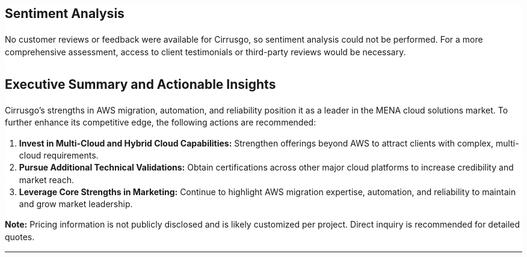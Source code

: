 ## Sentiment Analysis

No customer reviews or feedback were available for Cirrusgo, so sentiment analysis could not be performed. For a more comprehensive assessment, access to client testimonials or third-party reviews would be necessary.

## Executive Summary and Actionable Insights

Cirrusgo’s strengths in AWS migration, automation, and reliability position it as a leader in the MENA cloud solutions market. To further enhance its competitive edge, the following actions are recommended:

1. **Invest in Multi-Cloud and Hybrid Cloud Capabilities:** Strengthen offerings beyond AWS to attract clients with complex, multi-cloud requirements.
2. **Pursue Additional Technical Validations:** Obtain certifications across other major cloud platforms to increase credibility and market reach.
3. **Leverage Core Strengths in Marketing:** Continue to highlight AWS migration expertise, automation, and reliability to maintain and grow market leadership.

**Note:** Pricing information is not publicly disclosed and is likely customized per project. Direct inquiry is recommended for detailed quotes.

---

